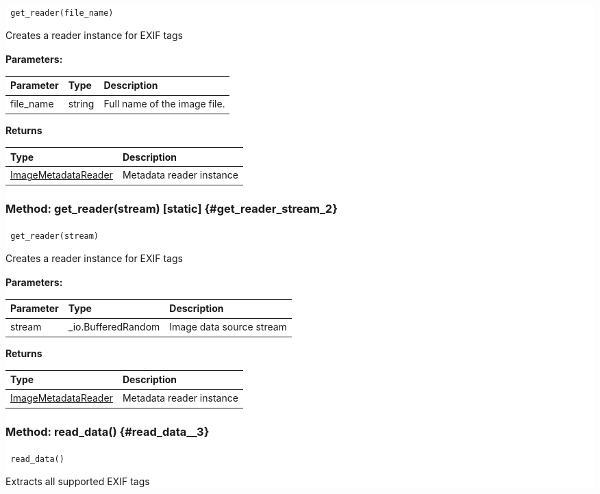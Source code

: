 
```
 get_reader(file_name) 
```

Creates a reader instance for EXIF tags

**Parameters:**

| Parameter | Type | Description |
| :- | :- | :- |
| file_name | string | Full name of the image file. |

**Returns**

| Type | Description |
| :- | :- |
| [ImageMetadataReader](/psd/python-net/aspose.gis.imagemetadata/imagemetadatareader) | Metadata reader instance |


### Method: get_reader(stream)  [static] {#get_reader_stream_2}


```
 get_reader(stream) 
```

Creates a reader instance for EXIF tags

**Parameters:**

| Parameter | Type | Description |
| :- | :- | :- |
| stream | _io.BufferedRandom | Image data source stream |

**Returns**

| Type | Description |
| :- | :- |
| [ImageMetadataReader](/psd/python-net/aspose.gis.imagemetadata/imagemetadatareader) | Metadata reader instance |


### Method: read_data() {#read_data__3}


```
 read_data() 
```

Extracts all supported EXIF tags

